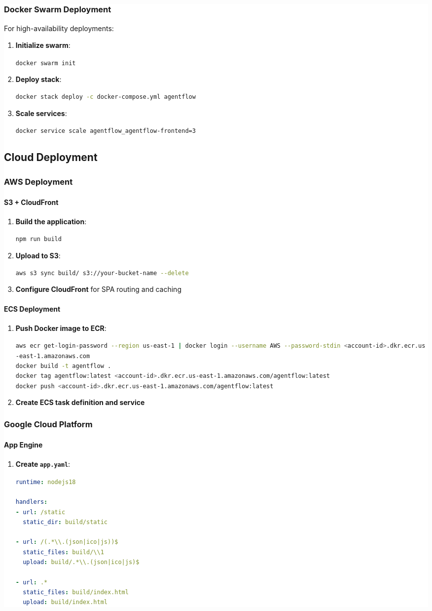 ### Docker Swarm Deployment

For high-availability deployments:

1. **Initialize swarm**:
   ```bash
   docker swarm init
   ```

2. **Deploy stack**:
   ```bash
   docker stack deploy -c docker-compose.yml agentflow
   ```

3. **Scale services**:
   ```bash
   docker service scale agentflow_agentflow-frontend=3
   ```

## Cloud Deployment

### AWS Deployment

#### S3 + CloudFront

1. **Build the application**:
   ```bash
   npm run build
   ```

2. **Upload to S3**:
   ```bash
   aws s3 sync build/ s3://your-bucket-name --delete
   ```

3. **Configure CloudFront** for SPA routing and caching

#### ECS Deployment

1. **Push Docker image to ECR**:
   ```bash
   aws ecr get-login-password --region us-east-1 | docker login --username AWS --password-stdin <account-id>.dkr.ecr.us-east-1.amazonaws.com
   docker build -t agentflow .
   docker tag agentflow:latest <account-id>.dkr.ecr.us-east-1.amazonaws.com/agentflow:latest
   docker push <account-id>.dkr.ecr.us-east-1.amazonaws.com/agentflow:latest
   ```

2. **Create ECS task definition and service**

### Google Cloud Platform

#### App Engine

1. **Create `app.yaml`**:
   ```yaml
   runtime: nodejs18
   
   handlers:
   - url: /static
     static_dir: build/static
   
   - url: /(.*\\.(json|ico|js))$
     static_files: build/\\1
     upload: build/.*\\.(json|ico|js)$
   
   - url: .*
     static_files: build/index.html
     upload: build/index.html
   ```